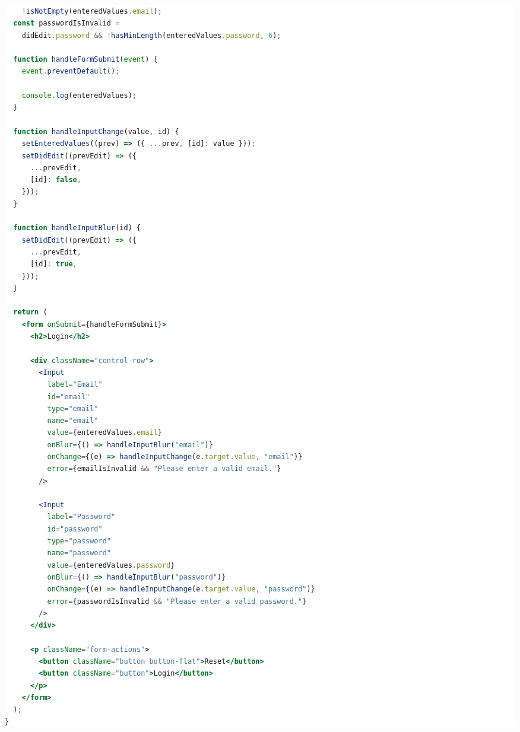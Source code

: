 ```jsx
    !isNotEmpty(enteredValues.email);
  const passwordIsInvalid =
    didEdit.password && !hasMinLength(enteredValues.password, 6);

  function handleFormSubmit(event) {
    event.preventDefault();

    console.log(enteredValues);
  }

  function handleInputChange(value, id) {
    setEnteredValues((prev) => ({ ...prev, [id]: value }));
    setDidEdit((prevEdit) => ({
      ...prevEdit,
      [id]: false,
    }));
  }

  function handleInputBlur(id) {
    setDidEdit((prevEdit) => ({
      ...prevEdit,
      [id]: true,
    }));
  }

  return (
    <form onSubmit={handleFormSubmit}>
      <h2>Login</h2>

      <div className="control-row">
        <Input
          label="Email"
          id="email"
          type="email"
          name="email"
          value={enteredValues.email}
          onBlur={() => handleInputBlur("email")}
          onChange={(e) => handleInputChange(e.target.value, "email")}
          error={emailIsInvalid && "Please enter a valid email."}
        />

        <Input
          label="Password"
          id="password"
          type="password"
          name="password"
          value={enteredValues.password}
          onBlur={() => handleInputBlur("password")}
          onChange={(e) => handleInputChange(e.target.value, "password")}
          error={passwordIsInvalid && "Please enter a valid password."}
        />
      </div>

      <p className="form-actions">
        <button className="button button-flat">Reset</button>
        <button className="button">Login</button>
      </p>
    </form>
  );
}
```
